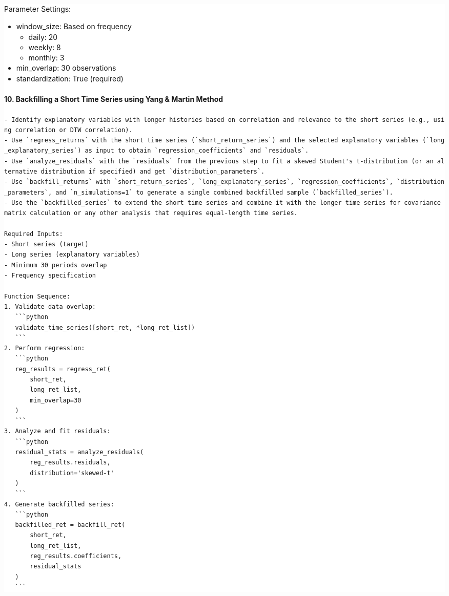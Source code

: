    Parameter Settings:
   - window_size: Based on frequency
     * daily: 20
     * weekly: 8
     * monthly: 3
   - min_overlap: 30 observations
   - standardization: True (required)


#### 10. Backfilling a Short Time Series using Yang & Martin Method
    - Identify explanatory variables with longer histories based on correlation and relevance to the short series (e.g., using correlation or DTW correlation).
    - Use `regress_returns` with the short time series (`short_return_series`) and the selected explanatory variables (`long_explanatory_series`) as input to obtain `regression_coefficients` and `residuals`.
    - Use `analyze_residuals` with the `residuals` from the previous step to fit a skewed Student's t-distribution (or an alternative distribution if specified) and get `distribution_parameters`.
    - Use `backfill_returns` with `short_return_series`, `long_explanatory_series`, `regression_coefficients`, `distribution_parameters`, and `n_simulations=1` to generate a single combined backfilled sample (`backfilled_series`).
    - Use the `backfilled_series` to extend the short time series and combine it with the longer time series for covariance matrix calculation or any other analysis that requires equal-length time series.

    Required Inputs:
    - Short series (target)
    - Long series (explanatory variables)
    - Minimum 30 periods overlap
    - Frequency specification

    Function Sequence:
    1. Validate data overlap:
       ```python
       validate_time_series([short_ret, *long_ret_list])
       ```
    2. Perform regression:
       ```python
       reg_results = regress_ret(
           short_ret,
           long_ret_list,
           min_overlap=30
       )
       ```
    3. Analyze and fit residuals:
       ```python
       residual_stats = analyze_residuals(
           reg_results.residuals,
           distribution='skewed-t'
       )
       ```
    4. Generate backfilled series:
       ```python
       backfilled_ret = backfill_ret(
           short_ret,
           long_ret_list,
           reg_results.coefficients,
           residual_stats
       )
       ```

